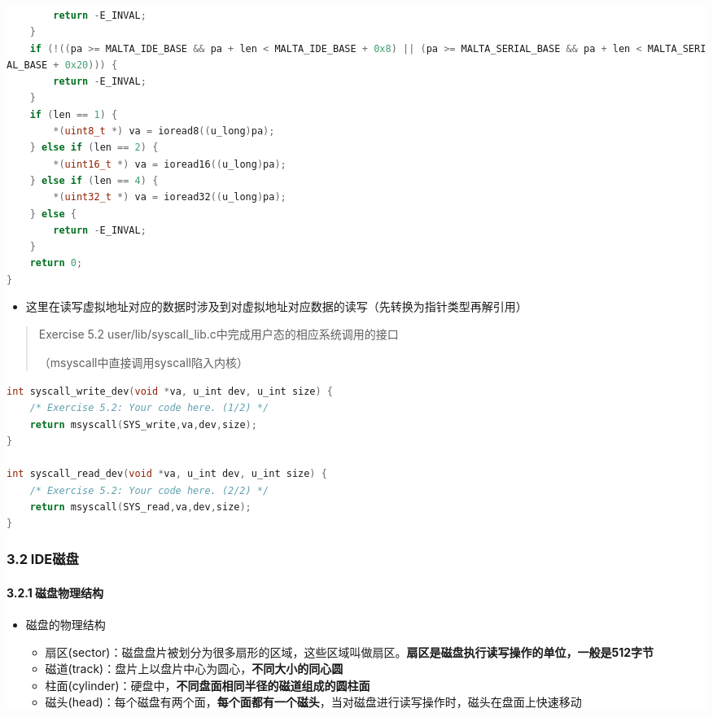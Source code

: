 ```c
		return -E_INVAL;
	} 
	if (!((pa >= MALTA_IDE_BASE && pa + len < MALTA_IDE_BASE + 0x8) || (pa >= MALTA_SERIAL_BASE && pa + len < MALTA_SERIAL_BASE + 0x20))) {
		return -E_INVAL;
	}
	if (len == 1) {
		*(uint8_t *) va = ioread8((u_long)pa);
	} else if (len == 2) {
		*(uint16_t *) va = ioread16((u_long)pa);
	} else if (len == 4) {
		*(uint32_t *) va = ioread32((u_long)pa);
	} else {
		return -E_INVAL;
	}
	return 0;
}
```

* 这里在读写虚拟地址对应的数据时涉及到对虚拟地址对应数据的读写（先转换为指针类型再解引用）

> Exercise 5.2 user/lib/syscall_lib.c中完成用户态的相应系统调用的接口
>
>  （msyscall中直接调用syscall陷入内核）

```c
int syscall_write_dev(void *va, u_int dev, u_int size) {
	/* Exercise 5.2: Your code here. (1/2) */
	return msyscall(SYS_write,va,dev,size);
}

int syscall_read_dev(void *va, u_int dev, u_int size) {
	/* Exercise 5.2: Your code here. (2/2) */
	return msyscall(SYS_read,va,dev,size);
}
```

### 3.2 IDE磁盘

#### 3.2.1 磁盘物理结构

* 磁盘的物理结构

  * 扇区(sector)：磁盘盘片被划分为很多扇形的区域，这些区域叫做扇区。**扇区是磁盘执行读写操作的单位，一般是512字节**
  * 磁道(track)：盘片上以盘片中心为圆心，**不同大小的同心圆**
  * 柱面(cylinder)：硬盘中，**不同盘面相同半径的磁道组成的圆柱面**
  * 磁头(head)：每个磁盘有两个面，**每个面都有一个磁头**，当对磁盘进行读写操作时，磁头在盘面上快速移动
